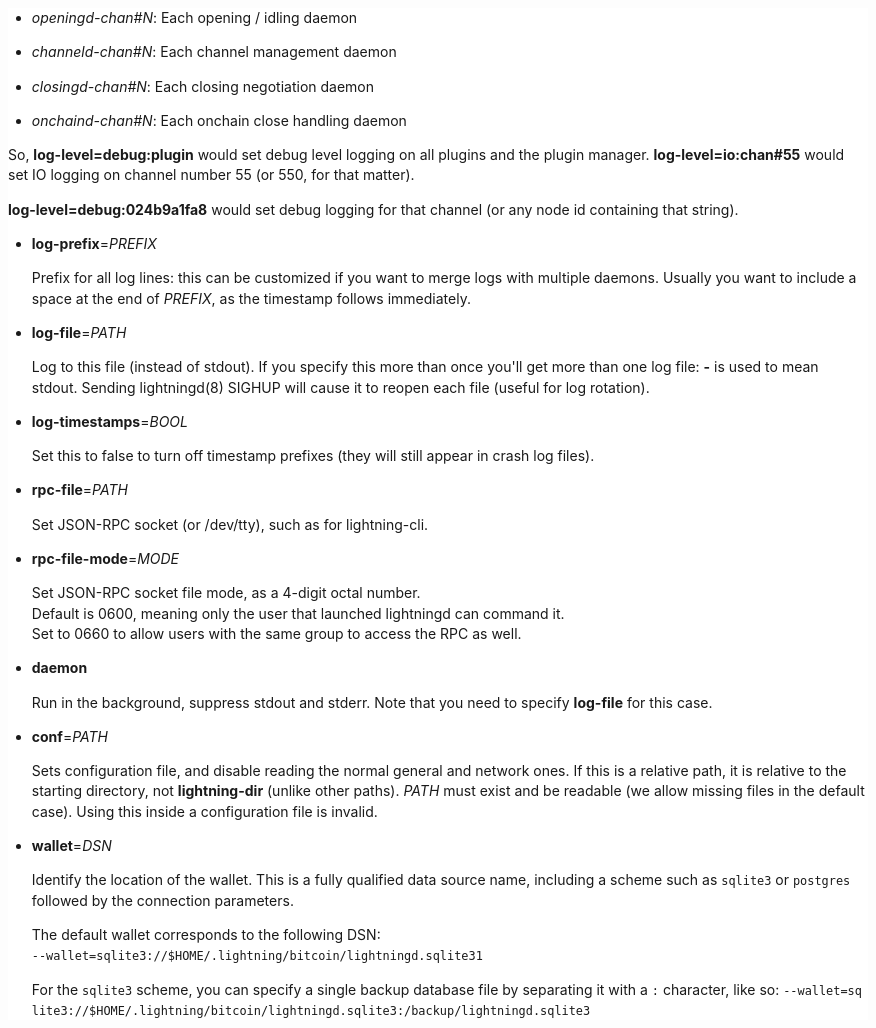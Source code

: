   - _openingd-chan#N_: Each opening / idling daemon

  - _channeld-chan#N_: Each channel management daemon

  - _closingd-chan#N_: Each closing negotiation daemon

  - _onchaind-chan#N_: Each onchain close handling daemon

  So, **log-level=debug:plugin** would set debug level logging on all plugins and the plugin manager.  **log-level=io:chan#55** would set IO logging on channel number 55 (or 550, for that matter).

  **log-level=debug:024b9a1fa8** would set debug logging for that channel (or any node id containing that string).

- **log-prefix**=_PREFIX_

  Prefix for all log lines: this can be customized if you want to merge logs with multiple daemons.  Usually you want to include a space at the end of _PREFIX_, as the timestamp follows immediately.

- **log-file**=_PATH_

  Log to this file (instead of stdout).  If you specify this more than once you'll get more than one log file: **-** is used to mean stdout.  Sending lightningd(8) SIGHUP will cause it to reopen each file (useful for log rotation).

- **log-timestamps**=_BOOL_

  Set this to false to turn off timestamp prefixes (they will still appear in crash log files).

- **rpc-file**=_PATH_

  Set JSON-RPC socket (or /dev/tty), such as for lightning-cli.

- **rpc-file-mode**=_MODE_

  Set JSON-RPC socket file mode, as a 4-digit octal number.  
  Default is 0600, meaning only the user that launched lightningd can command it.  
  Set to 0660 to allow users with the same group to access the RPC as well.

- **daemon**

  Run in the background, suppress stdout and stderr.  Note that you need to specify **log-file** for this case.

- **conf**=_PATH_

  Sets configuration file, and disable reading the normal general and network ones. If this is a relative path, it is relative to the starting directory, not **lightning-dir** (unlike other paths). _PATH_ must exist and be readable (we allow missing files in the default case). Using this inside a configuration file is invalid.

- **wallet**=_DSN_

  Identify the location of the wallet. This is a fully qualified data source name, including a scheme such as `sqlite3` or `postgres` followed by the connection parameters.

  The default wallet corresponds to the following DSN:  
    `--wallet=sqlite3://$HOME/.lightning/bitcoin/lightningd.sqlite31`

  For the `sqlite3` scheme, you can specify a single backup database file by separating it with a `:` character, like so:  `--wallet=sqlite3://$HOME/.lightning/bitcoin/lightningd.sqlite3:/backup/lightningd.sqlite3`
